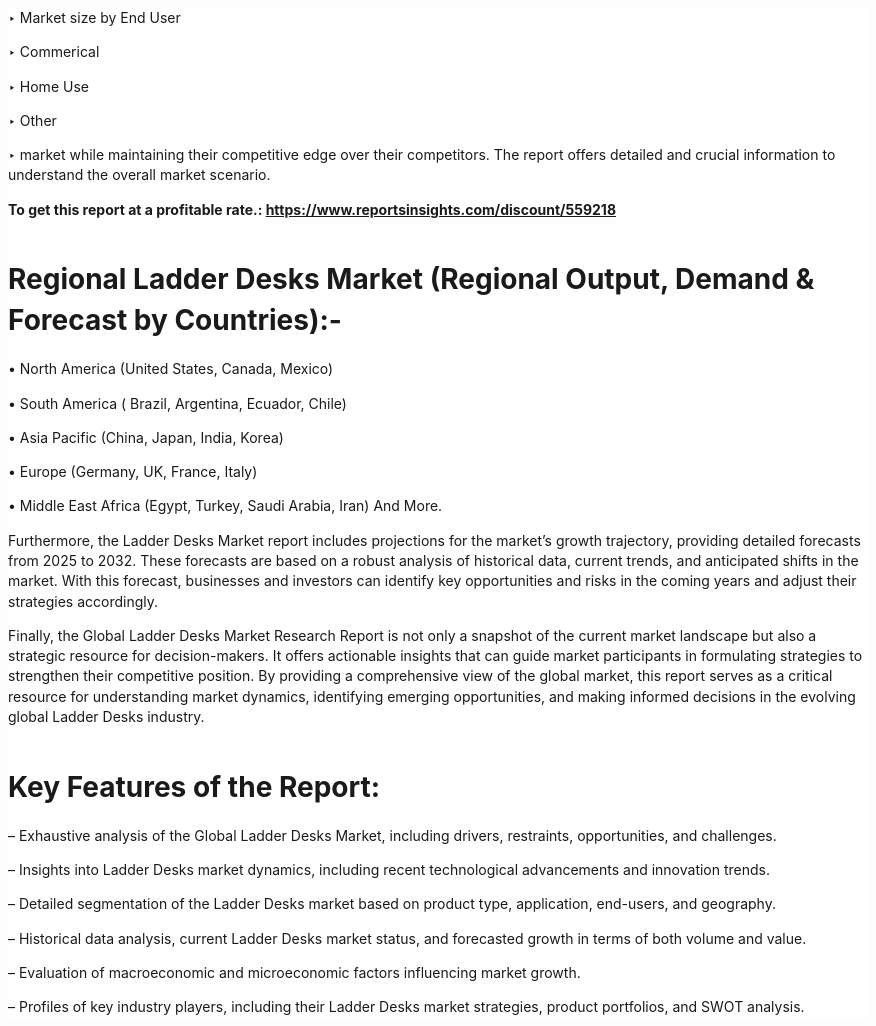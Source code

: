 ‣ Market size by End User

   ‣ Commerical

   ‣ Home Use

   ‣ Other

   ‣  market while maintaining their competitive edge over their competitors. The report offers detailed and crucial information to understand the overall market scenario.

<strong>To get this report at a profitable rate.: <a href=https://www.reportsinsights.com/discount/559218>https://www.reportsinsights.com/discount/559218</a></strong>

# <strong>Regional Ladder Desks Market (Regional Output, Demand &amp; Forecast by Countries):-</strong>

• North America (United States, Canada, Mexico)

• South America ( Brazil, Argentina, Ecuador, Chile)

• Asia Pacific (China, Japan, India, Korea)

• Europe (Germany, UK, France, Italy)

• Middle East Africa (Egypt, Turkey, Saudi Arabia, Iran) And More.

Furthermore, the Ladder Desks Market report includes projections for the market’s growth trajectory, providing detailed forecasts from 2025 to 2032. These forecasts are based on a robust analysis of historical data, current trends, and anticipated shifts in the market. With this forecast, businesses and investors can identify key opportunities and risks in the coming years and adjust their strategies accordingly.

Finally, the Global Ladder Desks Market Research Report is not only a snapshot of the current market landscape but also a strategic resource for decision-makers. It offers actionable insights that can guide market participants in formulating strategies to strengthen their competitive position. By providing a comprehensive view of the global market, this report serves as a critical resource for understanding market dynamics, identifying emerging opportunities, and making informed decisions in the evolving global Ladder Desks industry.

# <strong>Key Features of the Report:</strong>

– Exhaustive analysis of the Global Ladder Desks Market, including drivers, restraints, opportunities, and challenges.

– Insights into Ladder Desks market dynamics, including recent technological advancements and innovation trends.

– Detailed segmentation of the Ladder Desks market based on product type, application, end-users, and geography.

– Historical data analysis, current Ladder Desks market status, and forecasted growth in terms of both volume and value.

– Evaluation of macroeconomic and microeconomic factors influencing market growth.

– Profiles of key industry players, including their Ladder Desks market strategies, product portfolios, and SWOT analysis.
